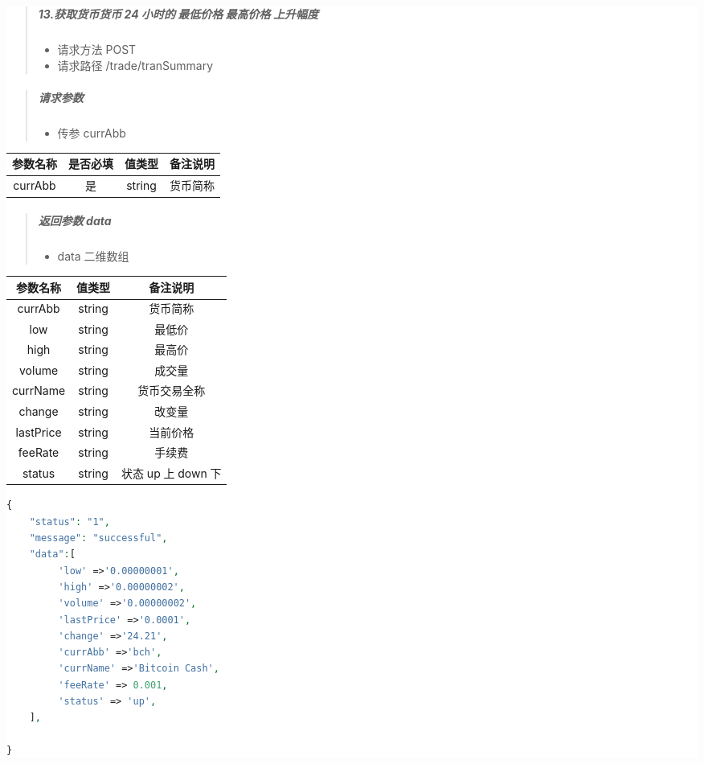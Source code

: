 
> ##### 13.获取货币货币  24 小时的 最低价格 最高价格 上升幅度
> * 请求方法  POST
> * 请求路径 /trade/tranSummary

>##### 请求参数 
> * 传参  currAbb

| 参数名称 | 是否必填  |值类型| 备注说明 |
| :-------: | :-----:| :----:|:----: |
| currAbb | 是|  string  | 货币简称 |



>##### 返回参数 data
> * data 二维数组

| 参数名称  | 值类型   |  备注说明  |
| :--------: | :-----:  | :----:|
| currAbb  | string |  货币简称  |
| low  | string |  最低价 |
| high  | string |  最高价 |
| volume  | string |  成交量 |
| currName  | string |  货币交易全称 |
| change  | string |  改变量 |
| lastPrice  | string |  当前价格 |
| feeRate  | string |  手续费 |
| status  | string | 状态 up 上 down 下 |



```php
{
    "status": "1",
    "message": "successful",
    "data":[
         'low' =>'0.00000001',
         'high' =>'0.00000002',
         'volume' =>'0.00000002',
         'lastPrice' =>'0.0001',
         'change' =>'24.21',
         'currAbb' =>'bch',
         'currName' =>'Bitcoin Cash',
         'feeRate' => 0.001,
         'status' => 'up',
    ],

}
```
